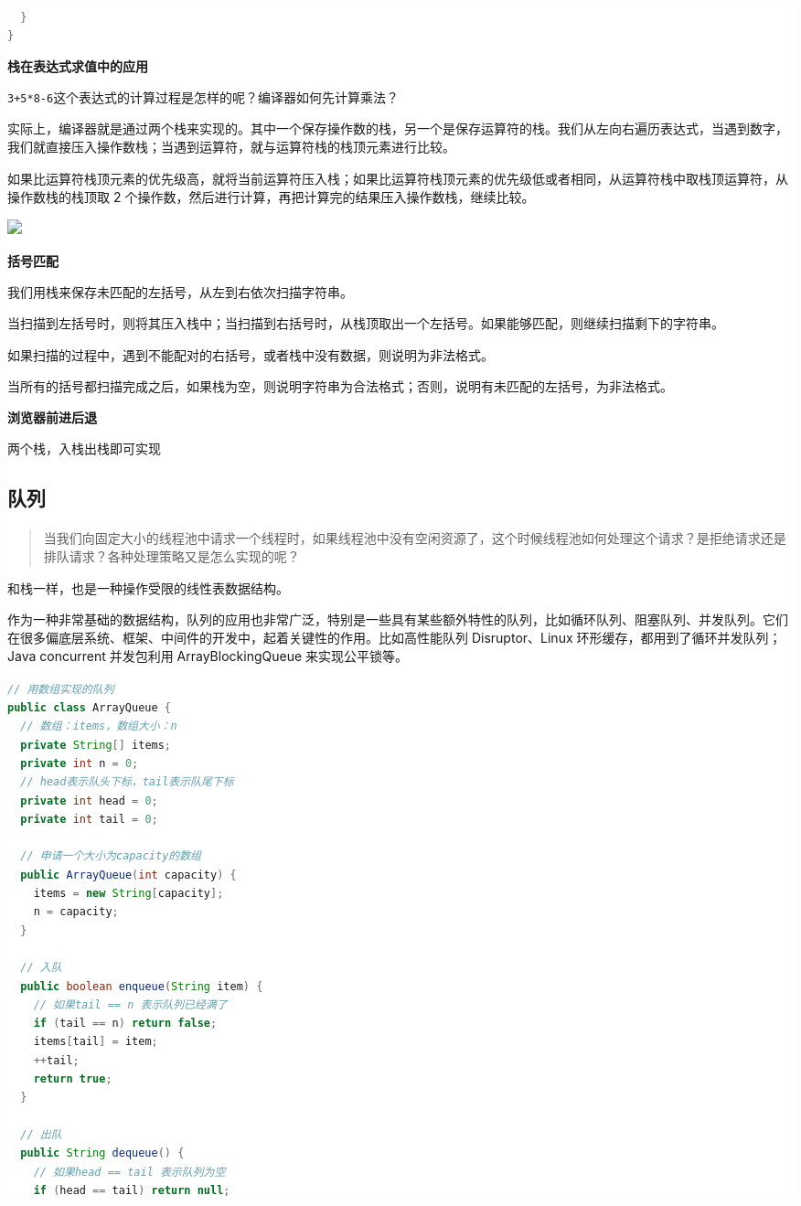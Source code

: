 ```java
  }
}
```



**栈在表达式求值中的应用**

`3+5*8-6`这个表达式的计算过程是怎样的呢？编译器如何先计算乘法？

实际上，编译器就是通过两个栈来实现的。其中一个保存操作数的栈，另一个是保存运算符的栈。我们从左向右遍历表达式，当遇到数字，我们就直接压入操作数栈；当遇到运算符，就与运算符栈的栈顶元素进行比较。 

如果比运算符栈顶元素的优先级高，就将当前运算符压入栈；如果比运算符栈顶元素的优先级低或者相同，从运算符栈中取栈顶运算符，从操作数栈的栈顶取 2 个操作数，然后进行计算，再把计算完的结果压入操作数栈，继续比较。

![](https://yitiaoit.oss-cn-beijing.aliyuncs.com/img/image-20230112151107192.png)

**括号匹配**

我们用栈来保存未匹配的左括号，从左到右依次扫描字符串。

当扫描到左括号时，则将其压入栈中；当扫描到右括号时，从栈顶取出一个左括号。如果能够匹配，则继续扫描剩下的字符串。

如果扫描的过程中，遇到不能配对的右括号，或者栈中没有数据，则说明为非法格式。 

当所有的括号都扫描完成之后，如果栈为空，则说明字符串为合法格式；否则，说明有未匹配的左括号，为非法格式。

**浏览器前进后退**

两个栈，入栈出栈即可实现



## 队列

> 当我们向固定大小的线程池中请求一个线程时，如果线程池中没有空闲资源了，这个时候线程池如何处理这个请求？是拒绝请求还是排队请求？各种处理策略又是怎么实现的呢？

和栈一样，也是一种操作受限的线性表数据结构。

作为一种非常基础的数据结构，队列的应用也非常广泛，特别是一些具有某些额外特性的队列，比如循环队列、阻塞队列、并发队列。它们在很多偏底层系统、框架、中间件的开发中，起着关键性的作用。比如高性能队列 Disruptor、Linux 环形缓存，都用到了循环并发队列；Java concurrent 并发包利用 ArrayBlockingQueue 来实现公平锁等。

```java
// 用数组实现的队列
public class ArrayQueue {
  // 数组：items，数组大小：n
  private String[] items;
  private int n = 0;
  // head表示队头下标，tail表示队尾下标
  private int head = 0;
  private int tail = 0;

  // 申请一个大小为capacity的数组
  public ArrayQueue(int capacity) {
    items = new String[capacity];
    n = capacity;
  }

  // 入队
  public boolean enqueue(String item) {
    // 如果tail == n 表示队列已经满了
    if (tail == n) return false;
    items[tail] = item;
    ++tail;
    return true;
  }

  // 出队
  public String dequeue() {
    // 如果head == tail 表示队列为空
    if (head == tail) return null;
```
